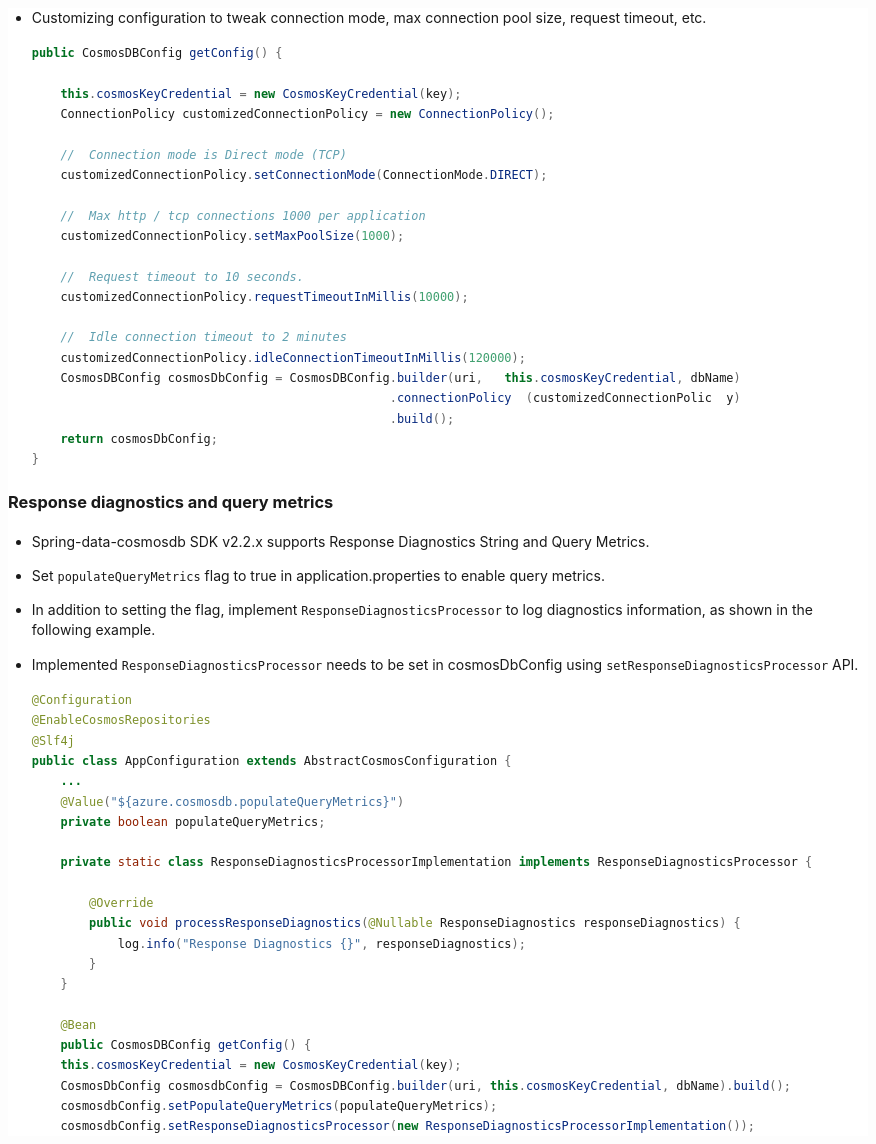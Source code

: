 - Customizing configuration to tweak connection mode, max connection pool size, request timeout, etc.

  ```java
  public CosmosDBConfig getConfig() {
  
      this.cosmosKeyCredential = new CosmosKeyCredential(key);
      ConnectionPolicy customizedConnectionPolicy = new ConnectionPolicy();
  
      //  Connection mode is Direct mode (TCP)
      customizedConnectionPolicy.setConnectionMode(ConnectionMode.DIRECT);
  
      //  Max http / tcp connections 1000 per application
      customizedConnectionPolicy.setMaxPoolSize(1000);
  
      //  Request timeout to 10 seconds.
      customizedConnectionPolicy.requestTimeoutInMillis(10000);
  
      //  Idle connection timeout to 2 minutes
      customizedConnectionPolicy.idleConnectionTimeoutInMillis(120000);
      CosmosDBConfig cosmosDbConfig = CosmosDBConfig.builder(uri,   this.cosmosKeyCredential, dbName)
                                                    .connectionPolicy  (customizedConnectionPolic  y)
                                                    .build();
      return cosmosDbConfig;
  }
  ```

### Response diagnostics and query metrics

- Spring-data-cosmosdb SDK v2.2.x supports Response Diagnostics String and Query Metrics.
- Set `populateQueryMetrics` flag to true in application.properties to enable query metrics.
- In addition to setting the flag, implement `ResponseDiagnosticsProcessor` to log diagnostics information, as shown in the following example.
- Implemented `ResponseDiagnosticsProcessor` needs to be set in cosmosDbConfig using `setResponseDiagnosticsProcessor` API.

  ```java
  @Configuration
  @EnableCosmosRepositories
  @Slf4j
  public class AppConfiguration extends AbstractCosmosConfiguration {
      ...
      @Value("${azure.cosmosdb.populateQueryMetrics}")
      private boolean populateQueryMetrics;
  
      private static class ResponseDiagnosticsProcessorImplementation implements ResponseDiagnosticsProcessor {
  
          @Override
          public void processResponseDiagnostics(@Nullable ResponseDiagnostics responseDiagnostics) {
              log.info("Response Diagnostics {}", responseDiagnostics);
          }
      }
  
      @Bean
      public CosmosDBConfig getConfig() {
      this.cosmosKeyCredential = new CosmosKeyCredential(key);
      CosmosDbConfig cosmosdbConfig = CosmosDBConfig.builder(uri, this.cosmosKeyCredential, dbName).build();
      cosmosdbConfig.setPopulateQueryMetrics(populateQueryMetrics);
      cosmosdbConfig.setResponseDiagnosticsProcessor(new ResponseDiagnosticsProcessorImplementation());
  ```